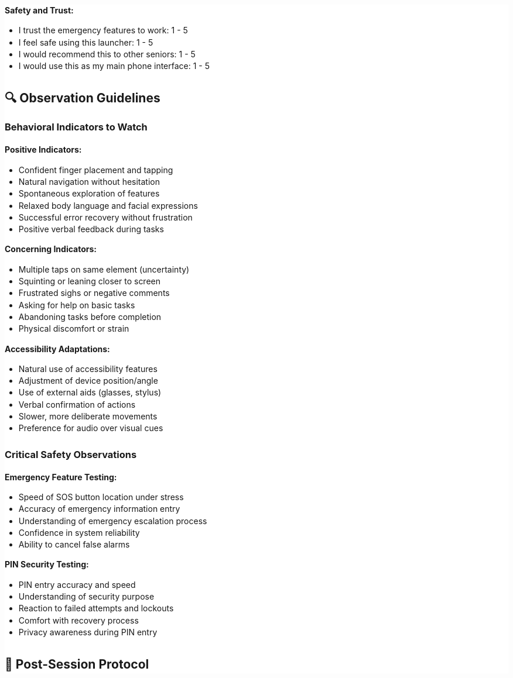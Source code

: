 **Safety and Trust:**
- I trust the emergency features to work: 1 - 5
- I feel safe using this launcher: 1 - 5
- I would recommend this to other seniors: 1 - 5
- I would use this as my main phone interface: 1 - 5

## 🔍 Observation Guidelines

### Behavioral Indicators to Watch

**Positive Indicators:**
- Confident finger placement and tapping
- Natural navigation without hesitation
- Spontaneous exploration of features
- Relaxed body language and facial expressions
- Successful error recovery without frustration
- Positive verbal feedback during tasks

**Concerning Indicators:**
- Multiple taps on same element (uncertainty)
- Squinting or leaning closer to screen
- Frustrated sighs or negative comments
- Asking for help on basic tasks
- Abandoning tasks before completion
- Physical discomfort or strain

**Accessibility Adaptations:**
- Natural use of accessibility features
- Adjustment of device position/angle
- Use of external aids (glasses, stylus)
- Verbal confirmation of actions
- Slower, more deliberate movements
- Preference for audio over visual cues

### Critical Safety Observations

**Emergency Feature Testing:**
- Speed of SOS button location under stress
- Accuracy of emergency information entry
- Understanding of emergency escalation process
- Confidence in system reliability
- Ability to cancel false alarms

**PIN Security Testing:**
- PIN entry accuracy and speed
- Understanding of security purpose
- Reaction to failed attempts and lockouts
- Comfort with recovery process
- Privacy awareness during PIN entry

## 📝 Post-Session Protocol
